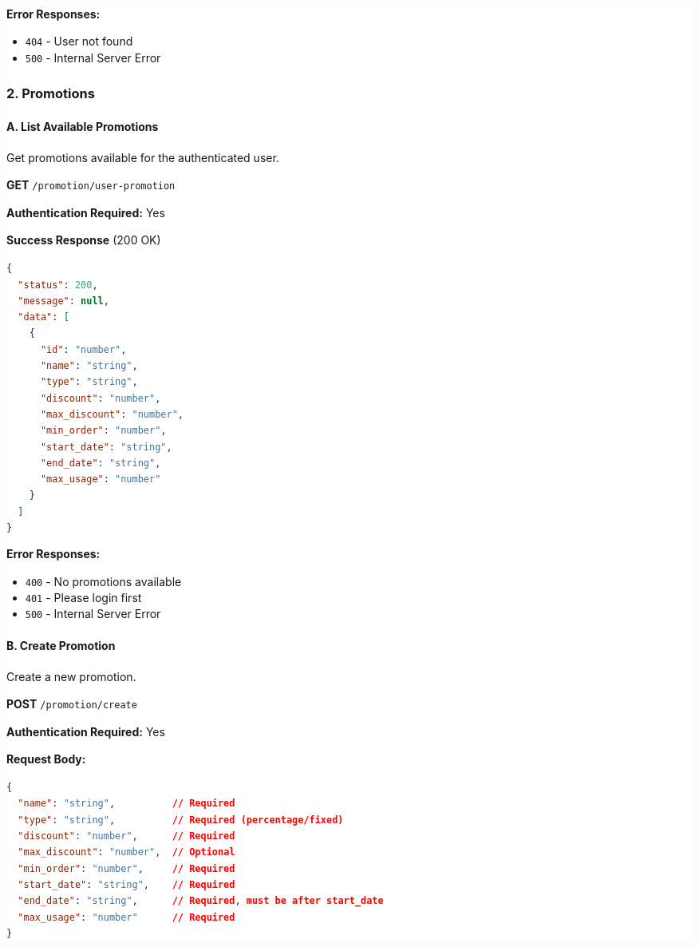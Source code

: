 **Error Responses:**
- `404` - User not found
- `500` - Internal Server Error

### 2. Promotions

#### A. List Available Promotions
Get promotions available for the authenticated user.

**GET** `/promotion/user-promotion`

**Authentication Required:** Yes

**Success Response** (200 OK)
```json
{
  "status": 200,
  "message": null,
  "data": [
    {
      "id": "number",
      "name": "string",
      "type": "string",
      "discount": "number",
      "max_discount": "number",
      "min_order": "number",
      "start_date": "string",
      "end_date": "string",
      "max_usage": "number"
    }
  ]
}
```

**Error Responses:**
- `400` - No promotions available
- `401` - Please login first
- `500` - Internal Server Error

#### B. Create Promotion
Create a new promotion.

**POST** `/promotion/create`

**Authentication Required:** Yes

**Request Body:**
```json
{
  "name": "string",          // Required
  "type": "string",          // Required (percentage/fixed)
  "discount": "number",      // Required
  "max_discount": "number",  // Optional
  "min_order": "number",     // Required
  "start_date": "string",    // Required
  "end_date": "string",      // Required, must be after start_date
  "max_usage": "number"      // Required
}
```
